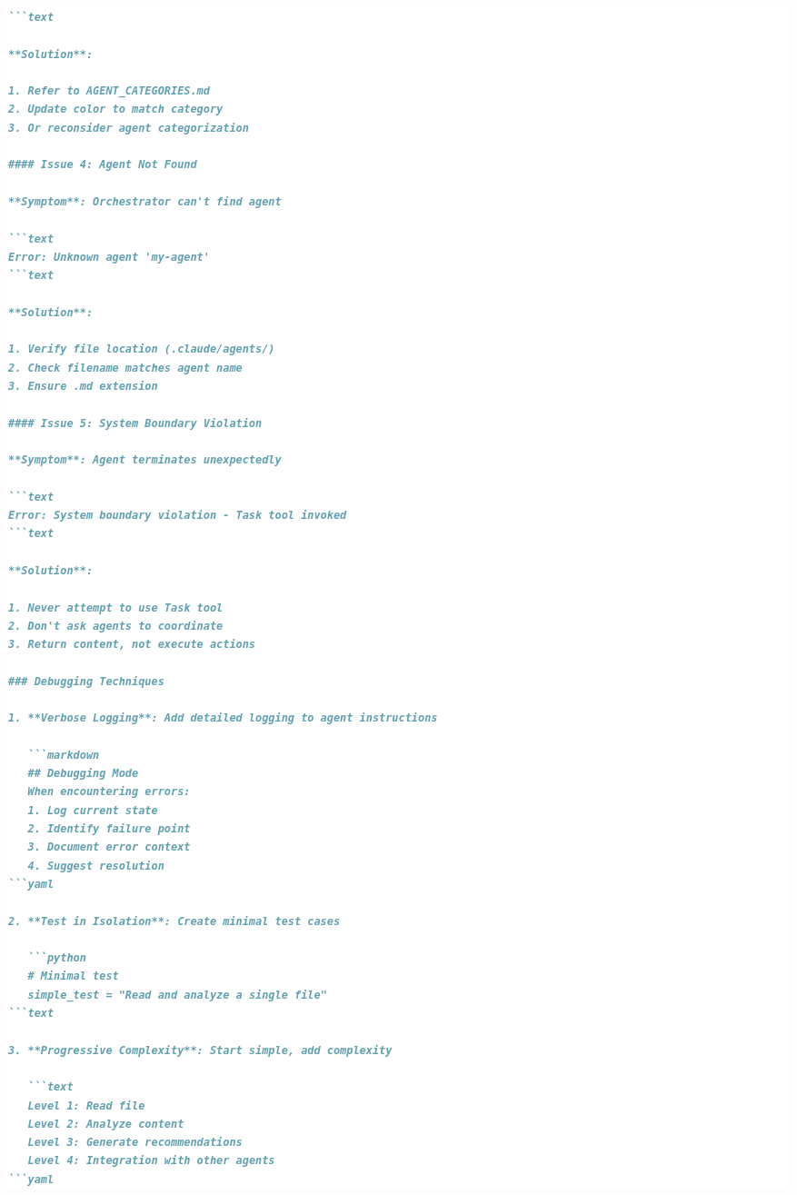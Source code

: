 ```markdown
```text

**Solution**:

1. Refer to AGENT_CATEGORIES.md
2. Update color to match category
3. Or reconsider agent categorization

#### Issue 4: Agent Not Found

**Symptom**: Orchestrator can't find agent

```text
Error: Unknown agent 'my-agent'
```text

**Solution**:

1. Verify file location (.claude/agents/)
2. Check filename matches agent name
3. Ensure .md extension

#### Issue 5: System Boundary Violation

**Symptom**: Agent terminates unexpectedly

```text
Error: System boundary violation - Task tool invoked
```text

**Solution**:

1. Never attempt to use Task tool
2. Don't ask agents to coordinate
3. Return content, not execute actions

### Debugging Techniques

1. **Verbose Logging**: Add detailed logging to agent instructions

   ```markdown
   ## Debugging Mode
   When encountering errors:
   1. Log current state
   2. Identify failure point
   3. Document error context
   4. Suggest resolution
```yaml

2. **Test in Isolation**: Create minimal test cases

   ```python
   # Minimal test
   simple_test = "Read and analyze a single file"
```text

3. **Progressive Complexity**: Start simple, add complexity

   ```text
   Level 1: Read file
   Level 2: Analyze content
   Level 3: Generate recommendations
   Level 4: Integration with other agents
```yaml

```